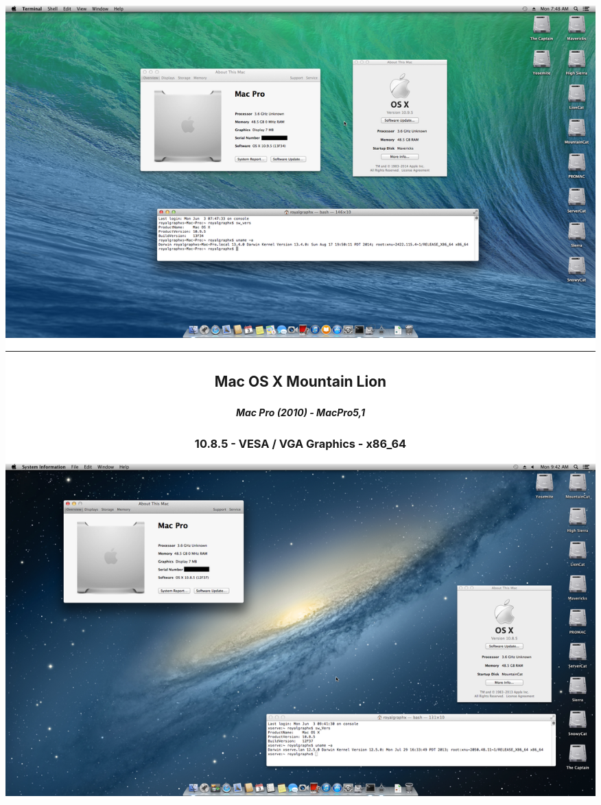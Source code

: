   <a href=""><img src="./docs/gallery/Mavericks/ProMacMavericks.png" alt=""></a>
</div>

<hr>
<h2 align="center"><b>Mac OS X Mountain Lion</b></h2>
<h5 align="center"><i>Mac Pro (2010) - MacPro5,1</i></h5>
<div>
  <h3 align="center">
    10.8.5 - VESA / VGA Graphics - x86_64
  </h3>
  <a href=""><img src="./docs/gallery/MountainLion/ProMacMountainLion.png" alt=""></a>
</div>
